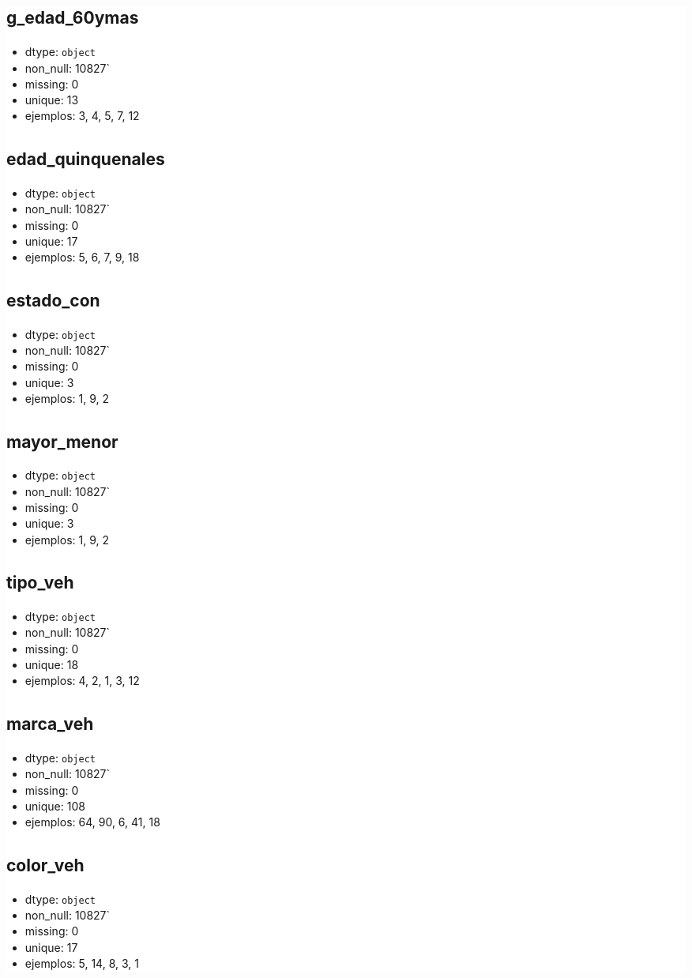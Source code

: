 ## g_edad_60ymas
- dtype: `object`
- non_null: 10827`
- missing: 0
- unique: 13
- ejemplos: 3, 4, 5, 7, 12

## edad_quinquenales
- dtype: `object`
- non_null: 10827`
- missing: 0
- unique: 17
- ejemplos: 5, 6, 7, 9, 18

## estado_con
- dtype: `object`
- non_null: 10827`
- missing: 0
- unique: 3
- ejemplos: 1, 9, 2

## mayor_menor
- dtype: `object`
- non_null: 10827`
- missing: 0
- unique: 3
- ejemplos: 1, 9, 2

## tipo_veh
- dtype: `object`
- non_null: 10827`
- missing: 0
- unique: 18
- ejemplos: 4, 2, 1, 3, 12

## marca_veh
- dtype: `object`
- non_null: 10827`
- missing: 0
- unique: 108
- ejemplos: 64, 90, 6, 41, 18

## color_veh
- dtype: `object`
- non_null: 10827`
- missing: 0
- unique: 17
- ejemplos: 5, 14, 8, 3, 1
